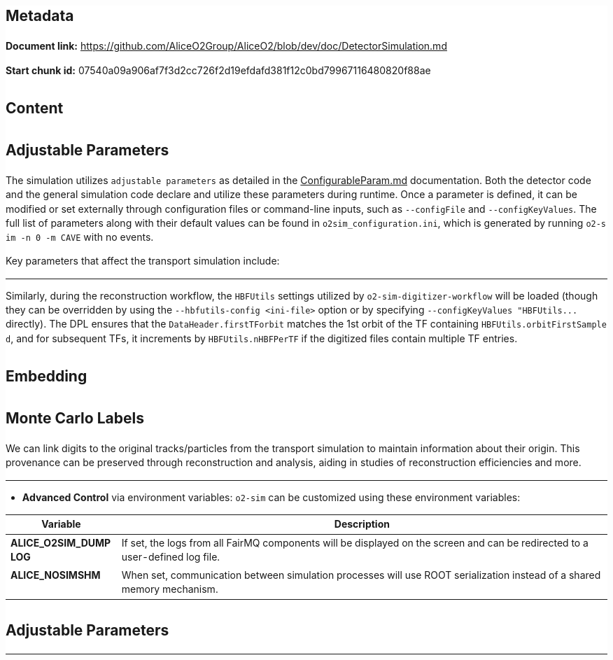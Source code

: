 ## Metadata

**Document link:** https://github.com/AliceO2Group/AliceO2/blob/dev/doc/DetectorSimulation.md

**Start chunk id:** 07540a09a906af7f3d2cc726f2d19efdafd381f12c0bd79967116480820f88ae

## Content

## Adjustable Parameters

The simulation utilizes `adjustable parameters` as detailed in the [ConfigurableParam.md](https://github.com/AliceO2Group/AliceO2/blob/dev/Common/SimConfig/doc/ConfigurableParam.md) documentation. Both the detector code and the general simulation code declare and utilize these parameters during runtime. Once a parameter is defined, it can be modified or set externally through configuration files or command-line inputs, such as `--configFile` and `--configKeyValues`. The full list of parameters along with their default values can be found in `o2sim_configuration.ini`, which is generated by running `o2-sim -n 0 -m CAVE` with no events.

Key parameters that affect the transport simulation include:

---

Similarly, during the reconstruction workflow, the `HBFUtils` settings utilized by `o2-sim-digitizer-workflow` will be loaded (though they can be overridden by using the `--hbfutils-config <ini-file>` option or by specifying `--configKeyValues "HBFUtils...` directly). The DPL ensures that the `DataHeader.firstTForbit` matches the 1st orbit of the TF containing `HBFUtils.orbitFirstSampled`, and for subsequent TFs, it increments by `HBFUtils.nHBFPerTF` if the digitized files contain multiple TF entries.

## Embedding <a name="Embedding"></a>

## Monte Carlo Labels <a name="MCLabels"></a>

We can link digits to the original tracks/particles from the transport simulation to maintain information about their origin. This provenance can be preserved through reconstruction and analysis, aiding in studies of reconstruction efficiencies and more.

---

* **Advanced Control** via environment variables:
`o2-sim` can be customized using these environment variables:

| Variable | Description |
| --- | --- |
| **ALICE_O2SIM_DUMPLOG** | If set, the logs from all FairMQ components will be displayed on the screen and can be redirected to a user-defined log file. |
| **ALICE_NOSIMSHM** | When set, communication between simulation processes will use ROOT serialization instead of a shared memory mechanism. |


## Adjustable Parameters

---